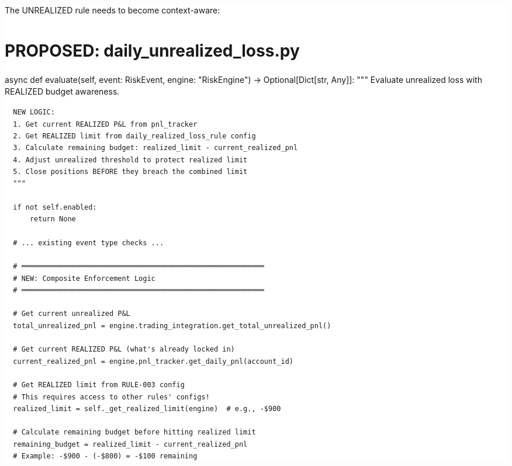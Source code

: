   The UNREALIZED rule needs to become context-aware:

  # PROPOSED: daily_unrealized_loss.py

  async def evaluate(self, event: RiskEvent, engine: "RiskEngine") -> Optional[Dict[str, Any]]:
      """
      Evaluate unrealized loss with REALIZED budget awareness.
      
      NEW LOGIC:
      1. Get current REALIZED P&L from pnl_tracker
      2. Get REALIZED limit from daily_realized_loss_rule config
      3. Calculate remaining budget: realized_limit - current_realized_pnl
      4. Adjust unrealized threshold to protect realized limit
      5. Close positions BEFORE they breach the combined limit
      """

      if not self.enabled:
          return None

      # ... existing event type checks ...

      # ══════════════════════════════════════════════════════════
      # NEW: Composite Enforcement Logic
      # ══════════════════════════════════════════════════════════

      # Get current unrealized P&L
      total_unrealized_pnl = engine.trading_integration.get_total_unrealized_pnl()

      # Get current REALIZED P&L (what's already locked in)
      current_realized_pnl = engine.pnl_tracker.get_daily_pnl(account_id)

      # Get REALIZED limit from RULE-003 config
      # This requires access to other rules' configs!
      realized_limit = self._get_realized_limit(engine)  # e.g., -$900

      # Calculate remaining budget before hitting realized limit
      remaining_budget = realized_limit - current_realized_pnl
      # Example: -$900 - (-$800) = -$100 remaining
